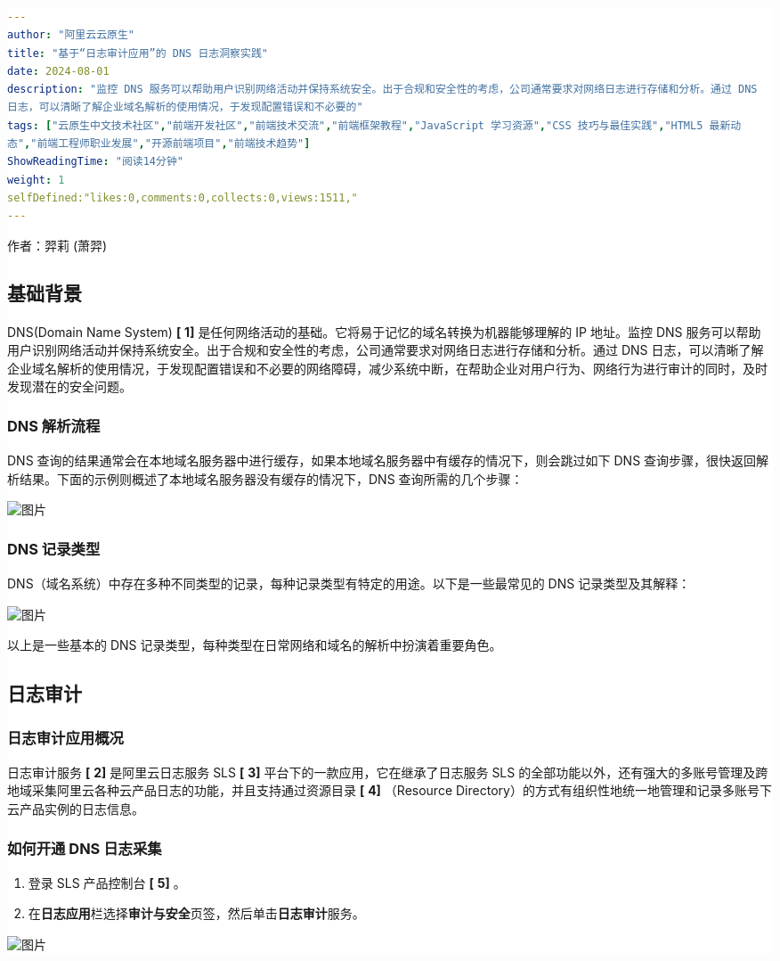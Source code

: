 ```yaml
---
author: "阿里云云原生"
title: "基于“日志审计应用”的 DNS 日志洞察实践"
date: 2024-08-01
description: "监控 DNS 服务可以帮助用户识别网络活动并保持系统安全。出于合规和安全性的考虑，公司通常要求对网络日志进行存储和分析。通过 DNS 日志，可以清晰了解企业域名解析的使用情况，于发现配置错误和不必要的"
tags: ["云原生中文技术社区","前端开发社区","前端技术交流","前端框架教程","JavaScript 学习资源","CSS 技巧与最佳实践","HTML5 最新动态","前端工程师职业发展","开源前端项目","前端技术趋势"]
ShowReadingTime: "阅读14分钟"
weight: 1
selfDefined:"likes:0,comments:0,collects:0,views:1511,"
---
```

作者：羿莉 (萧羿)

基础背景
----

DNS(Domain Name System) **\[** **1\]** 是任何网络活动的基础。它将易于记忆的域名转换为机器能够理解的 IP 地址。监控 DNS 服务可以帮助用户识别网络活动并保持系统安全。出于合规和安全性的考虑，公司通常要求对网络日志进行存储和分析。通过 DNS 日志，可以清晰了解企业域名解析的使用情况，于发现配置错误和不必要的网络障碍，减少系统中断，在帮助企业对用户行为、网络行为进行审计的同时，及时发现潜在的安全问题。

### DNS 解析流程

DNS 查询的结果通常会在本地域名服务器中进行缓存，如果本地域名服务器中有缓存的情况下，则会跳过如下 DNS 查询步骤，很快返回解析结果。下面的示例则概述了本地域名服务器没有缓存的情况下，DNS 查询所需的几个步骤：

![图片](/images/jueJin/532915e28eca4c6.png)

### DNS 记录类型

DNS（域名系统）中存在多种不同类型的记录，每种记录类型有特定的用途。以下是一些最常见的 DNS 记录类型及其解释：

![图片](/images/jueJin/969dc8d6477c4d3.png)

以上是一些基本的 DNS 记录类型，每种类型在日常网络和域名的解析中扮演着重要角色。

日志审计
----

### 日志审计应用概况

日志审计服务 **\[** **2\]** 是阿里云日志服务 SLS **\[** **3\]** 平台下的一款应用，它在继承了日志服务 SLS 的全部功能以外，还有强大的多账号管理及跨地域采集阿里云各种云产品日志的功能，并且支持通过资源目录 **\[** **4\]** （Resource Directory）的方式有组织性地统一地管理和记录多账号下云产品实例的日志信息。

### 如何开通 DNS 日志采集

1.  登录 SLS 产品控制台 **\[** **5\]** 。
    
2.  在**日志应用**栏选择**审计与安全**页签，然后单击**日志审计**服务。
    

![图片](/images/jueJin/32ebd045509b446.png)
